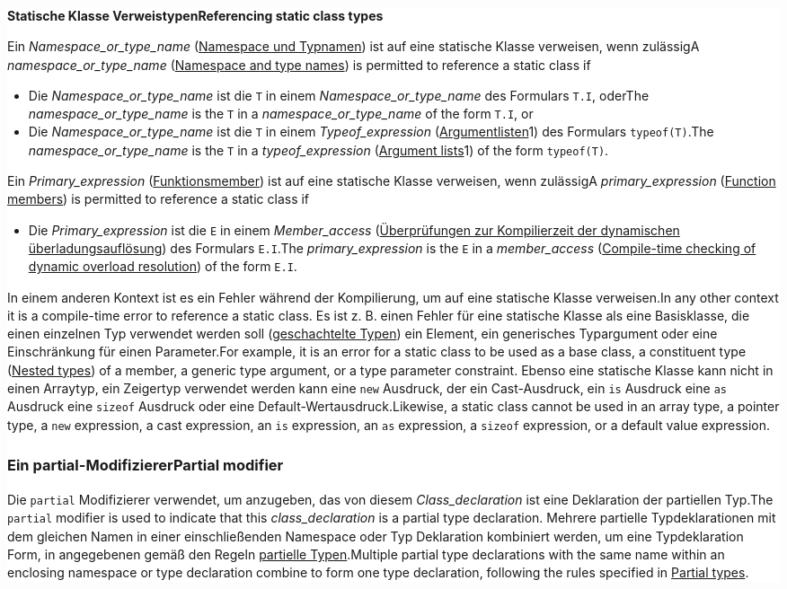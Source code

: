 <span data-ttu-id="a1b1b-155">__Statische Klasse Verweistypen__</span><span class="sxs-lookup"><span data-stu-id="a1b1b-155">__Referencing static class types__</span></span>

<span data-ttu-id="a1b1b-156">Ein *Namespace_or_type_name* ([Namespace und Typnamen](basic-concepts.md#namespace-and-type-names)) ist auf eine statische Klasse verweisen, wenn zulässig</span><span class="sxs-lookup"><span data-stu-id="a1b1b-156">A *namespace_or_type_name* ([Namespace and type names](basic-concepts.md#namespace-and-type-names)) is permitted to reference a static class if</span></span>

*  <span data-ttu-id="a1b1b-157">Die *Namespace_or_type_name* ist die `T` in einem *Namespace_or_type_name* des Formulars `T.I`, oder</span><span class="sxs-lookup"><span data-stu-id="a1b1b-157">The *namespace_or_type_name* is the `T` in a *namespace_or_type_name* of the form `T.I`, or</span></span>
*  <span data-ttu-id="a1b1b-158">Die *Namespace_or_type_name* ist die `T` in einem *Typeof_expression* ([Argumentlisten](expressions.md#argument-lists)1) des Formulars `typeof(T)`.</span><span class="sxs-lookup"><span data-stu-id="a1b1b-158">The *namespace_or_type_name* is the `T` in a *typeof_expression* ([Argument lists](expressions.md#argument-lists)1) of the form `typeof(T)`.</span></span>

<span data-ttu-id="a1b1b-159">Ein *Primary_expression* ([Funktionsmember](expressions.md#function-members)) ist auf eine statische Klasse verweisen, wenn zulässig</span><span class="sxs-lookup"><span data-stu-id="a1b1b-159">A *primary_expression* ([Function members](expressions.md#function-members)) is permitted to reference a static class if</span></span>

*  <span data-ttu-id="a1b1b-160">Die *Primary_expression* ist die `E` in einem *Member_access* ([Überprüfungen zur Kompilierzeit der dynamischen überladungsauflösung](expressions.md#compile-time-checking-of-dynamic-overload-resolution)) des Formulars `E.I`.</span><span class="sxs-lookup"><span data-stu-id="a1b1b-160">The *primary_expression* is the `E` in a *member_access* ([Compile-time checking of dynamic overload resolution](expressions.md#compile-time-checking-of-dynamic-overload-resolution)) of the form `E.I`.</span></span>

<span data-ttu-id="a1b1b-161">In einem anderen Kontext ist es ein Fehler während der Kompilierung, um auf eine statische Klasse verweisen.</span><span class="sxs-lookup"><span data-stu-id="a1b1b-161">In any other context it is a compile-time error to reference a static class.</span></span> <span data-ttu-id="a1b1b-162">Es ist z. B. einen Fehler für eine statische Klasse als eine Basisklasse, die einen einzelnen Typ verwendet werden soll ([geschachtelte Typen](classes.md#nested-types)) ein Element, ein generisches Typargument oder eine Einschränkung für einen Parameter.</span><span class="sxs-lookup"><span data-stu-id="a1b1b-162">For example, it is an error for a static class to be used as a base class, a constituent type ([Nested types](classes.md#nested-types)) of a member, a generic type argument, or a type parameter constraint.</span></span> <span data-ttu-id="a1b1b-163">Ebenso eine statische Klasse kann nicht in einen Arraytyp, ein Zeigertyp verwendet werden kann eine `new` Ausdruck, der ein Cast-Ausdruck, ein `is` Ausdruck eine `as` Ausdruck eine `sizeof` Ausdruck oder eine Default-Wertausdruck.</span><span class="sxs-lookup"><span data-stu-id="a1b1b-163">Likewise, a static class cannot be used in an array type, a pointer type, a `new` expression, a cast expression, an `is` expression, an `as` expression, a `sizeof` expression, or a default value expression.</span></span>

### <a name="partial-modifier"></a><span data-ttu-id="a1b1b-164">Ein partial-Modifizierer</span><span class="sxs-lookup"><span data-stu-id="a1b1b-164">Partial modifier</span></span>

<span data-ttu-id="a1b1b-165">Die `partial` Modifizierer verwendet, um anzugeben, das von diesem *Class_declaration* ist eine Deklaration der partiellen Typ.</span><span class="sxs-lookup"><span data-stu-id="a1b1b-165">The `partial` modifier is used to indicate that this *class_declaration* is a partial type declaration.</span></span> <span data-ttu-id="a1b1b-166">Mehrere partielle Typdeklarationen mit dem gleichen Namen in einer einschließenden Namespace oder Typ Deklaration kombiniert werden, um eine Typdeklaration Form, in angegebenen gemäß den Regeln [partielle Typen](classes.md#partial-types).</span><span class="sxs-lookup"><span data-stu-id="a1b1b-166">Multiple partial type declarations with the same name within an enclosing namespace or type declaration combine to form one type declaration, following the rules specified in [Partial types](classes.md#partial-types).</span></span>
